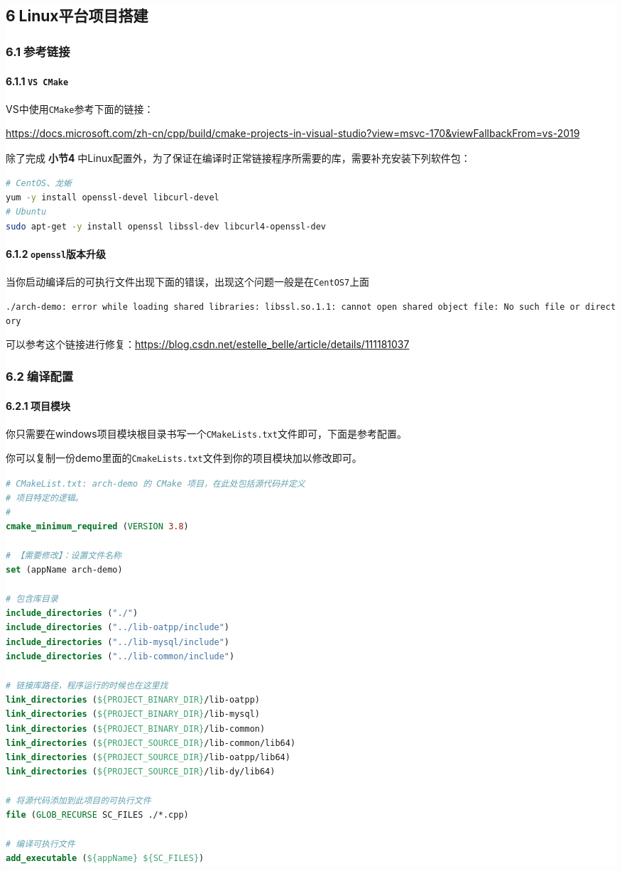 ## 6 Linux平台项目搭建

### 6.1 参考链接

#### 6.1.1 `VS CMake`

VS中使用`CMake`参考下面的链接：

https://docs.microsoft.com/zh-cn/cpp/build/cmake-projects-in-visual-studio?view=msvc-170&viewFallbackFrom=vs-2019

除了完成 **小节4** 中Linux配置外，为了保证在编译时正常链接程序所需要的库，需要补充安装下列软件包：

```sh
# CentOS、龙蜥
yum -y install openssl-devel libcurl-devel
# Ubuntu
sudo apt-get -y install openssl libssl-dev libcurl4-openssl-dev
```

#### 6.1.2 `openssl`版本升级

当你启动编译后的可执行文件出现下面的错误，出现这个问题一般是在`CentOS7`上面

```sh
./arch-demo: error while loading shared libraries: libssl.so.1.1: cannot open shared object file: No such file or directory
```

可以参考这个链接进行修复：https://blog.csdn.net/estelle_belle/article/details/111181037

### 6.2 编译配置

#### 6.2.1 项目模块

你只需要在windows项目模块根目录书写一个`CMakeLists.txt`文件即可，下面是参考配置。

你可以复制一份demo里面的`CmakeLists.txt`文件到你的项目模块加以修改即可。

```cmake
# CMakeList.txt: arch-demo 的 CMake 项目，在此处包括源代码并定义
# 项目特定的逻辑。
#
cmake_minimum_required (VERSION 3.8)

# 【需要修改】：设置文件名称
set (appName arch-demo)

# 包含库目录
include_directories ("./")
include_directories ("../lib-oatpp/include")
include_directories ("../lib-mysql/include")
include_directories ("../lib-common/include")

# 链接库路径，程序运行的时候也在这里找
link_directories (${PROJECT_BINARY_DIR}/lib-oatpp)
link_directories (${PROJECT_BINARY_DIR}/lib-mysql)
link_directories (${PROJECT_BINARY_DIR}/lib-common)
link_directories (${PROJECT_SOURCE_DIR}/lib-common/lib64)
link_directories (${PROJECT_SOURCE_DIR}/lib-oatpp/lib64)
link_directories (${PROJECT_SOURCE_DIR}/lib-dy/lib64)

# 将源代码添加到此项目的可执行文件
file (GLOB_RECURSE SC_FILES ./*.cpp)

# 编译可执行文件
add_executable (${appName} ${SC_FILES})

```